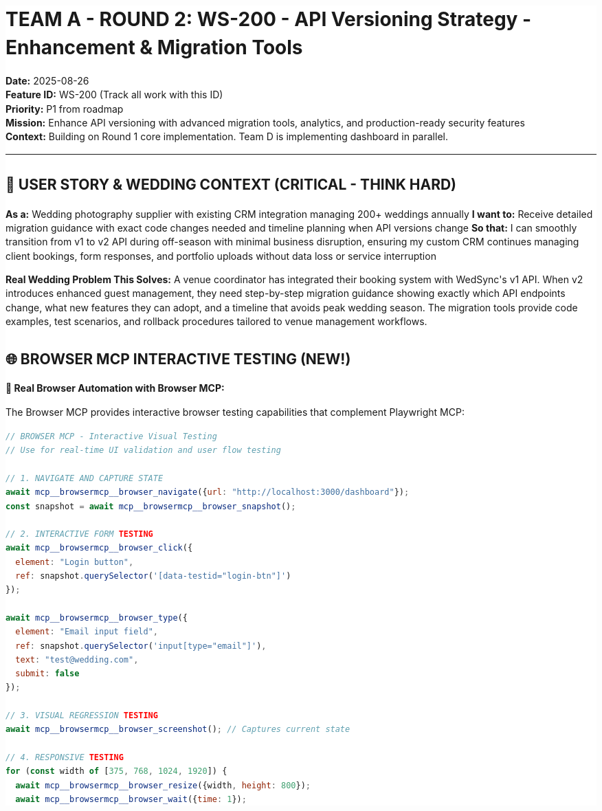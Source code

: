 # TEAM A - ROUND 2: WS-200 - API Versioning Strategy - Enhancement & Migration Tools

**Date:** 2025-08-26  
**Feature ID:** WS-200 (Track all work with this ID)  
**Priority:** P1 from roadmap  
**Mission:** Enhance API versioning with advanced migration tools, analytics, and production-ready security features  
**Context:** Building on Round 1 core implementation. Team D is implementing dashboard in parallel.

---

## 🎯 USER STORY & WEDDING CONTEXT (CRITICAL - THINK HARD)

**As a:** Wedding photography supplier with existing CRM integration managing 200+ weddings annually
**I want to:** Receive detailed migration guidance with exact code changes needed and timeline planning when API versions change
**So that:** I can smoothly transition from v1 to v2 API during off-season with minimal business disruption, ensuring my custom CRM continues managing client bookings, form responses, and portfolio uploads without data loss or service interruption

**Real Wedding Problem This Solves:**
A venue coordinator has integrated their booking system with WedSync's v1 API. When v2 introduces enhanced guest management, they need step-by-step migration guidance showing exactly which API endpoints change, what new features they can adopt, and a timeline that avoids peak wedding season. The migration tools provide code examples, test scenarios, and rollback procedures tailored to venue management workflows.


## 🌐 BROWSER MCP INTERACTIVE TESTING (NEW!)

**🚀 Real Browser Automation with Browser MCP:**

The Browser MCP provides interactive browser testing capabilities that complement Playwright MCP:

```javascript
// BROWSER MCP - Interactive Visual Testing
// Use for real-time UI validation and user flow testing

// 1. NAVIGATE AND CAPTURE STATE
await mcp__browsermcp__browser_navigate({url: "http://localhost:3000/dashboard"});
const snapshot = await mcp__browsermcp__browser_snapshot();

// 2. INTERACTIVE FORM TESTING
await mcp__browsermcp__browser_click({
  element: "Login button",
  ref: snapshot.querySelector('[data-testid="login-btn"]')
});

await mcp__browsermcp__browser_type({
  element: "Email input field", 
  ref: snapshot.querySelector('input[type="email"]'),
  text: "test@wedding.com",
  submit: false
});

// 3. VISUAL REGRESSION TESTING
await mcp__browsermcp__browser_screenshot(); // Captures current state

// 4. RESPONSIVE TESTING
for (const width of [375, 768, 1024, 1920]) {
  await mcp__browsermcp__browser_resize({width, height: 800});
  await mcp__browsermcp__browser_wait({time: 1});
```